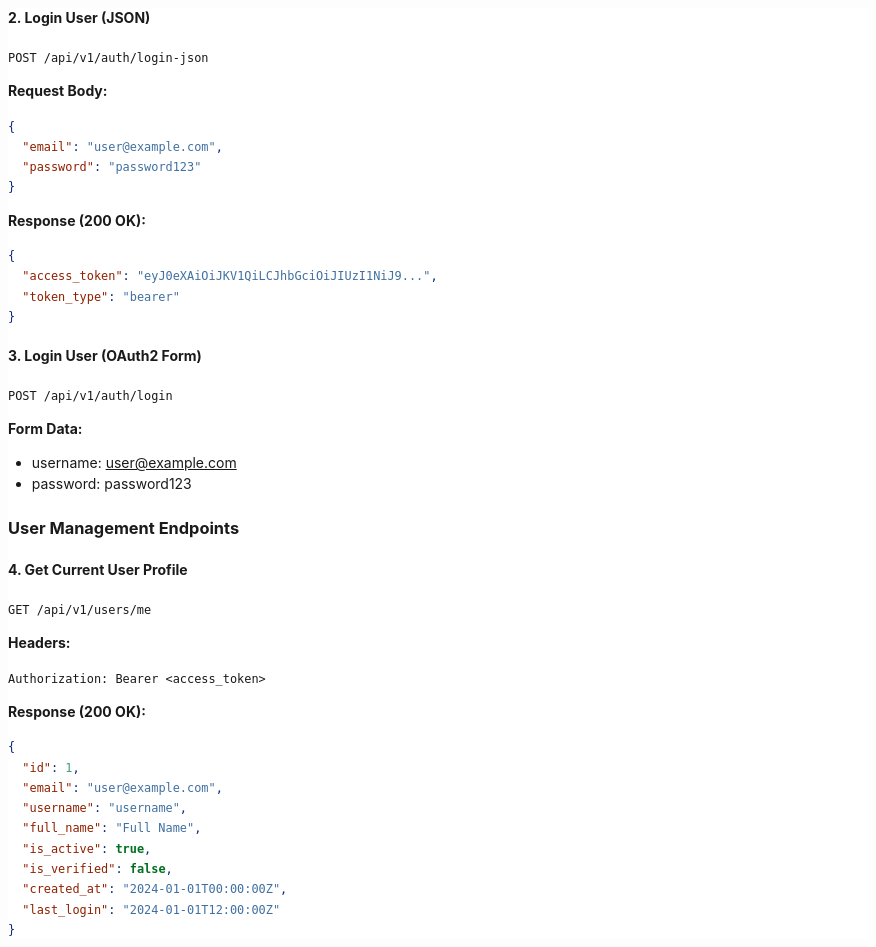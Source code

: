 #### 2. Login User (JSON)
```
POST /api/v1/auth/login-json
```

**Request Body:**
```json
{
  "email": "user@example.com",
  "password": "password123"
}
```

**Response (200 OK):**
```json
{
  "access_token": "eyJ0eXAiOiJKV1QiLCJhbGciOiJIUzI1NiJ9...",
  "token_type": "bearer"
}
```

#### 3. Login User (OAuth2 Form)
```
POST /api/v1/auth/login
```

**Form Data:**
- username: user@example.com
- password: password123

### User Management Endpoints

#### 4. Get Current User Profile
```
GET /api/v1/users/me
```

**Headers:**
```
Authorization: Bearer <access_token>
```

**Response (200 OK):**
```json
{
  "id": 1,
  "email": "user@example.com",
  "username": "username",
  "full_name": "Full Name",
  "is_active": true,
  "is_verified": false,
  "created_at": "2024-01-01T00:00:00Z",
  "last_login": "2024-01-01T12:00:00Z"
}
```
